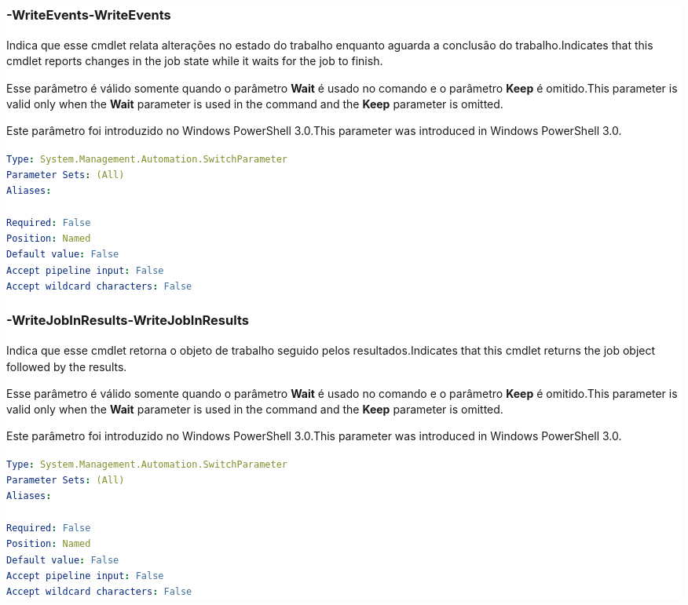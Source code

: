 ### <span data-ttu-id="a5256-220">-WriteEvents</span><span class="sxs-lookup"><span data-stu-id="a5256-220">-WriteEvents</span></span>

<span data-ttu-id="a5256-221">Indica que esse cmdlet relata alterações no estado do trabalho enquanto aguarda a conclusão do trabalho.</span><span class="sxs-lookup"><span data-stu-id="a5256-221">Indicates that this cmdlet reports changes in the job state while it waits for the job to finish.</span></span>

<span data-ttu-id="a5256-222">Esse parâmetro é válido somente quando o parâmetro **Wait** é usado no comando e o parâmetro **Keep** é omitido.</span><span class="sxs-lookup"><span data-stu-id="a5256-222">This parameter is valid only when the **Wait** parameter is used in the command and the **Keep** parameter is omitted.</span></span>

<span data-ttu-id="a5256-223">Este parâmetro foi introduzido no Windows PowerShell 3.0.</span><span class="sxs-lookup"><span data-stu-id="a5256-223">This parameter was introduced in Windows PowerShell 3.0.</span></span>

```yaml
Type: System.Management.Automation.SwitchParameter
Parameter Sets: (All)
Aliases:

Required: False
Position: Named
Default value: False
Accept pipeline input: False
Accept wildcard characters: False
```

### <span data-ttu-id="a5256-224">-WriteJobInResults</span><span class="sxs-lookup"><span data-stu-id="a5256-224">-WriteJobInResults</span></span>

<span data-ttu-id="a5256-225">Indica que esse cmdlet retorna o objeto de trabalho seguido pelos resultados.</span><span class="sxs-lookup"><span data-stu-id="a5256-225">Indicates that this cmdlet returns the job object followed by the results.</span></span>

<span data-ttu-id="a5256-226">Esse parâmetro é válido somente quando o parâmetro **Wait** é usado no comando e o parâmetro **Keep** é omitido.</span><span class="sxs-lookup"><span data-stu-id="a5256-226">This parameter is valid only when the **Wait** parameter is used in the command and the **Keep** parameter is omitted.</span></span>

<span data-ttu-id="a5256-227">Este parâmetro foi introduzido no Windows PowerShell 3.0.</span><span class="sxs-lookup"><span data-stu-id="a5256-227">This parameter was introduced in Windows PowerShell 3.0.</span></span>

```yaml
Type: System.Management.Automation.SwitchParameter
Parameter Sets: (All)
Aliases:

Required: False
Position: Named
Default value: False
Accept pipeline input: False
Accept wildcard characters: False
```
